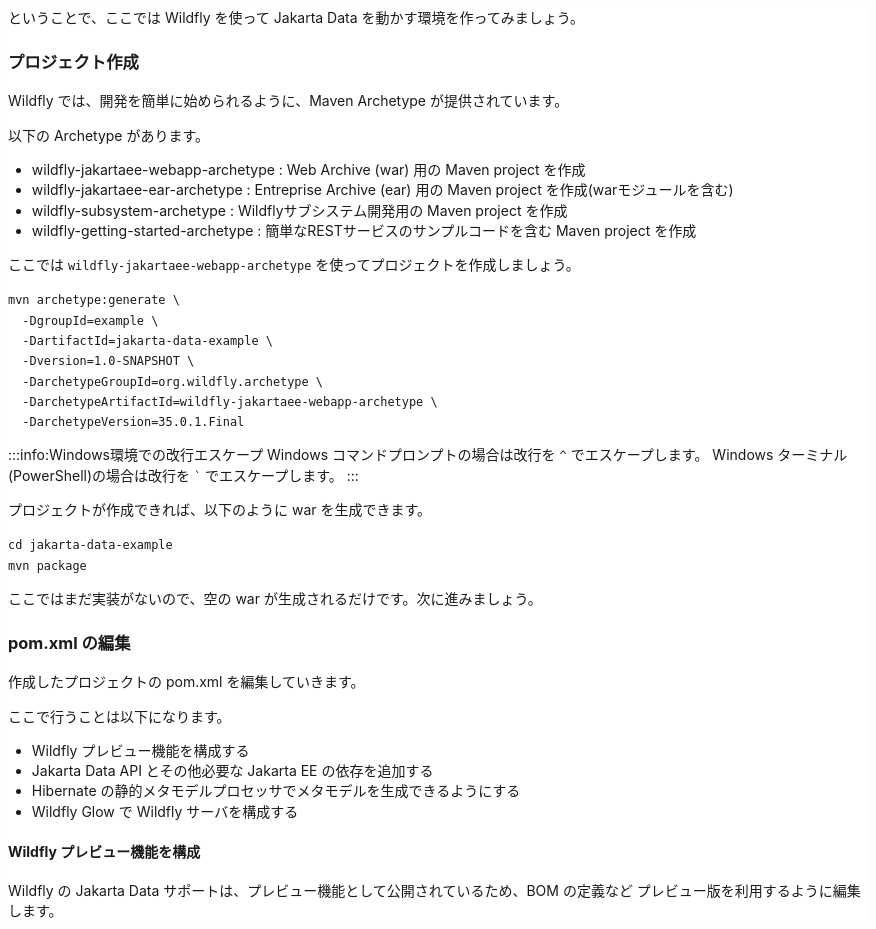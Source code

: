 
ということで、ここでは Wildfly を使って Jakarta Data を動かす環境を作ってみましょう。



### プロジェクト作成


Wildfly では、開発を簡単に始められるように、Maven  Archetype が提供されています。

以下の Archetype があります。

- wildfly-jakartaee-webapp-archetype : Web Archive (war) 用の Maven project を作成
- wildfly-jakartaee-ear-archetype :  Entreprise Archive (ear) 用の Maven project を作成(warモジュールを含む)
- wildfly-subsystem-archetype : Wildflyサブシステム開発用の Maven project を作成
- wildfly-getting-started-archetype : 簡単なRESTサービスのサンプルコードを含む Maven project を作成

ここでは `wildfly-jakartaee-webapp-archetype` を使ってプロジェクトを作成しましょう。

```shell
mvn archetype:generate \
  -DgroupId=example \
  -DartifactId=jakarta-data-example \
  -Dversion=1.0-SNAPSHOT \
  -DarchetypeGroupId=org.wildfly.archetype \
  -DarchetypeArtifactId=wildfly-jakartaee-webapp-archetype \
  -DarchetypeVersion=35.0.1.Final
```

:::info:Windows環境での改行エスケープ
Windows コマンドプロンプトの場合は改行を `^` でエスケープします。
Windows ターミナル(PowerShell)の場合は改行を `` ` `` でエスケープします。
:::


プロジェクトが作成できれば、以下のように war を生成できます。 

```shell
cd jakarta-data-example
mvn package
```

ここではまだ実装がないので、空の war が生成されるだけです。次に進みましょう。


### pom.xml の編集

作成したプロジェクトの pom.xml を編集していきます。

ここで行うことは以下になります。

- Wildfly プレビュー機能を構成する
- Jakarta Data API とその他必要な Jakarta EE の依存を追加する
- Hibernate の静的メタモデルプロセッサでメタモデルを生成できるようにする
- Wildfly Glow で Wildfly サーバを構成する



#### Wildfly プレビュー機能を構成

Wildfly の Jakarta Data サポートは、プレビュー機能として公開されているため、BOM の定義など プレビュー版を利用するように編集します。
